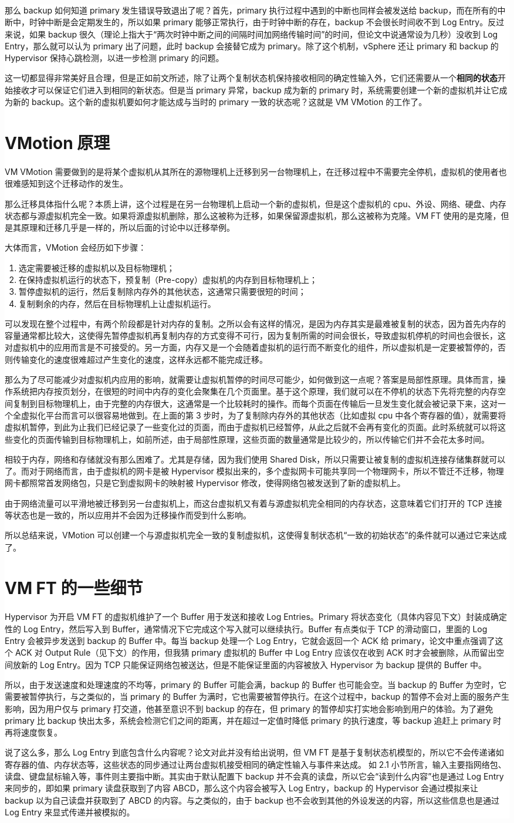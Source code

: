 那么 backup 如何知道 primary 发生错误导致退出了呢？首先，primary 执行过程中遇到的中断也同样会被发送给 backup，而在所有的中断中，时钟中断是会定期发生的，所以如果 primary 能够正常执行，由于时钟中断的存在，backup 不会很长时间收不到 Log Entry。反过来说，如果 backup 很久（理论上指大于“两次时钟中断之间的间隔时间加网络传输时间”的时间，但论文中说通常设为几秒）没收到 Log Entry，那么就可以认为 primary 出了问题，此时 backup 会接替它成为 primary。除了这个机制，vSphere 还让 primary 和 backup 的 Hypervisor 保持心跳检测，以进一步检测 primary 的问题。

这一切都显得非常美好且合理，但是正如前文所述，除了让两个复制状态机保持接收相同的确定性输入外，它们还需要从一个**相同的状态**开始接收才可以保证它们进入到相同的新状态。但是当 primary 异常，backup 成为新的 primary 时，系统需要创建一个新的虚拟机并让它成为新的 backup。这个新的虚拟机要如何才能达成与当时的 primary 一致的状态呢？这就是 VM VMotion 的工作了。

# VMotion 原理

VM VMotion 需要做到的是将某个虚拟机从其所在的源物理机上迁移到另一台物理机上，在迁移过程中不需要完全停机，虚拟机的使用者也很难感知到这个迁移动作的发生。

那么迁移具体指什么呢？本质上讲，这个过程是在另一台物理机上启动一个新的虚拟机，但是这个虚拟机的 cpu、外设、网络、硬盘、内存状态都与源虚拟机完全一致。如果将源虚拟机删除，那么这被称为迁移，如果保留源虚拟机，那么这被称为克隆。VM FT 使用的是克隆，但是其原理和迁移几乎是一样的，所以后面的讨论中以迁移举例。

大体而言，VMotion 会经历如下步骤：

1. 选定需要被迁移的虚拟机以及目标物理机；
2. 在保持虚拟机运行的状态下，预复制（Pre-copy）虚拟机的内存到目标物理机上；
3. 暂停虚拟机的运行，然后复制除内存外的其他状态，这通常只需要很短的时间；
4. 复制剩余的内存，然后在目标物理机上让虚拟机运行。

可以发现在整个过程中，有两个阶段都是针对内存的复制。之所以会有这样的情况，是因为内存其实是最难被复制的状态，因为首先内存的容量通常都比较大，这使得先暂停虚拟机再复制内存的方式变得不可行，因为复制所需的时间会很长，导致虚拟机停机的时间也会很长，这对虚拟机中的应用而言是不可接受的。另一方面，内存又是一个会随着虚拟机的运行而不断变化的组件，所以虚拟机是一定要被暂停的，否则传输变化的速度很难超过产生变化的速度，这样永远都不能完成迁移。

那么为了尽可能减少对虚拟机内应用的影响，就需要让虚拟机暂停的时间尽可能少，如何做到这一点呢？答案是局部性原理。具体而言，操作系统把内存按页划分，在很短的时间中内存的变化会聚集在几个页面里。基于这个原理，我们就可以在不停机的状态下先将完整的内存空间复制到目标物理机上，由于完整的内存很大，这通常是一个比较耗时的操作。而每个页面在传输后一旦发生变化就会被记录下来，这对一个全虚拟化平台而言可以很容易地做到。在上面的第 3 步时，为了复制除内存外的其他状态（比如虚拟 cpu 中各个寄存器的值），就需要将虚拟机暂停，到此为止我们已经记录了一些变化过的页面，而由于虚拟机已经暂停，从此之后就不会再有变化的页面。此时系统就可以将这些变化的页面传输到目标物理机上，如前所述，由于局部性原理，这些页面的数量通常是比较少的，所以传输它们并不会花太多时间。

相较于内存，网络和存储就没有那么困难了。尤其是存储，因为我们使用 Shared Disk，所以只需要让被复制的虚拟机连接存储集群就可以了。而对于网络而言，由于虚拟机的网卡是被 Hypervisor 模拟出来的，多个虚拟网卡可能共享同一个物理网卡，所以不管迁不迁移，物理网卡都照常首发网络包，只是它到虚拟网卡的映射被 Hypervisor 修改，使得网络包被发送到了新的虚拟机上。

由于网络流量可以平滑地被迁移到另一台虚拟机上，而这台虚拟机又有着与源虚拟机完全相同的内存状态，这意味着它们打开的 TCP 连接等状态也是一致的，所以应用并不会因为迁移操作而受到什么影响。

所以总结来说，VMotion 可以创建一个与源虚拟机完全一致的复制虚拟机，这使得复制状态机“一致的初始状态”的条件就可以通过它来达成了。

# VM FT 的一些细节

Hypervisor 为开启 VM FT 的虚拟机维护了一个 Buffer 用于发送和接收 Log Entries。Primary 将状态变化（具体内容见下文）封装成确定性的 Log Entry，然后写入到 Buffer，通常情况下它完成这个写入就可以继续执行。Buffer 有点类似于 TCP 的滑动窗口，里面的 Log Entry 会被异步发送到 backup 的 Buffer 中。每当 backup 处理一个 Log Entry，它就会返回一个 ACK 给 primary，论文中重点强调了这个 ACK 对 Output Rule（见下文）的作用，但我猜 primary 虚拟机的 Buffer 中 Log Entry 应该仅在收到 ACK 时才会被删除，从而留出空间放新的 Log Entry。因为 TCP 只能保证网络包被送达，但是不能保证里面的内容被放入 Hypervisor 为 backup 提供的 Buffer 中。

所以，由于发送速度和处理速度的不均等，primary 的 Buffer 可能会满，backup 的 Buffer 也可能会空。当 backup 的 Buffer 为空时，它需要被暂停执行，与之类似的，当 primary 的 Buffer 为满时，它也需要被暂停执行。在这个过程中，backup 的暂停不会对上面的服务产生影响，因为用户仅与 primary 打交道，他甚至意识不到 backup 的存在，但 primary 的暂停却实打实地会影响到用户的体验。为了避免 primary 比 backup 快出太多，系统会检测它们之间的距离，并在超过一定值时降低 primary 的执行速度，等 backup 追赶上 primary 时再将速度恢复。

说了这么多，那么 Log Entry 到底包含什么内容呢？论文对此并没有给出说明，但 VM FT 是基于复制状态机模型的，所以它不会传递诸如寄存器的值、内存状态等，这些状态的同步通过让两台虚拟机接受相同的确定性输入与事件来达成。 如 2.1 小节所言，输入主要指网络包、读盘、键盘鼠标输入等，事件则主要指中断。其实由于默认配置下 backup 并不会真的读盘，所以它会“读到什么内容”也是通过 Log Entry 来同步的，即如果 primary 读盘获取到了内容 ABCD，那么这个内容会被写入 Log Entry，backup 的 Hypervisor 会通过模拟来让 backup 以为自己读盘并获取到了 ABCD 的内容。与之类似的，由于 backup 也不会收到其他的外设发送的内容，所以这些信息也是通过 Log Entry 来显式传递并被模拟的。
